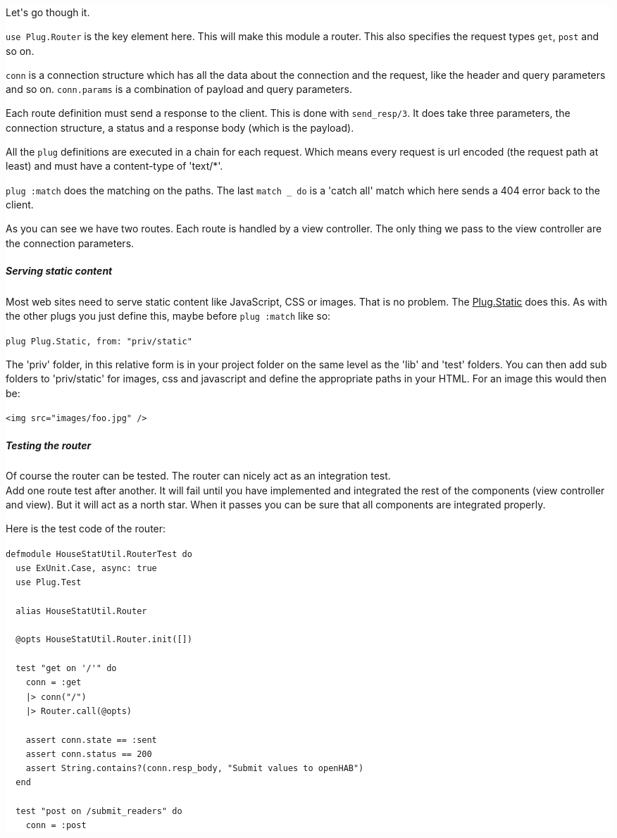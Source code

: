 Let's go though it.

`use Plug.Router` is the key element here. This will make this module a router. This also specifies the request types `get`, `post` and so on.  

`conn` is a connection structure which has all the data about the connection and the request, like the header and query parameters and so on. `conn.params` is a combination of payload and query parameters.

Each route definition must send a response to the client. This is done with `send_resp/3`. It does take three parameters, the connection structure, a status and a response body (which is the payload). 

All the `plug` definitions are executed in a chain for each request. Which means every request is url encoded (the request path at least) and must have a content-type of 'text/*'.

`plug :match` does the matching on the paths. The last `match _ do` is a 'catch all' match which here sends a 404 error back to the client.

As you can see we have two routes. Each route is handled by a view controller. The only thing we pass to the view controller are the connection parameters.

##### Serving static content

Most web sites need to serve static content like JavaScript, CSS or images. That is no problem. The [Plug.Static](https://hexdocs.pm/plug/Plug.Static.html) does this. As with the other plugs you just define this, maybe before `plug :match` like so:

```
plug Plug.Static, from: "priv/static"
```

The 'priv' folder, in this relative form is in your project folder on the same level as the 'lib' and 'test' folders. You can then add sub folders to 'priv/static' for images, css and javascript and define the appropriate paths in your HTML. For an image this would then be:

```
<img src="images/foo.jpg" />
```


##### Testing the router

Of course the router can be tested. The router can nicely act as an integration test.  
Add one route test after another. It will fail until you have implemented and integrated the rest of the components (view controller and view). But it will act as a north star. When it passes you can be sure that all components are integrated properly.

Here is the test code of the router:

```
defmodule HouseStatUtil.RouterTest do
  use ExUnit.Case, async: true
  use Plug.Test

  alias HouseStatUtil.Router
  
  @opts HouseStatUtil.Router.init([])

  test "get on '/'" do
    conn = :get
    |> conn("/")
    |> Router.call(@opts)

    assert conn.state == :sent
    assert conn.status == 200
    assert String.contains?(conn.resp_body, "Submit values to openHAB")
  end

  test "post on /submit_readers" do
    conn = :post
```